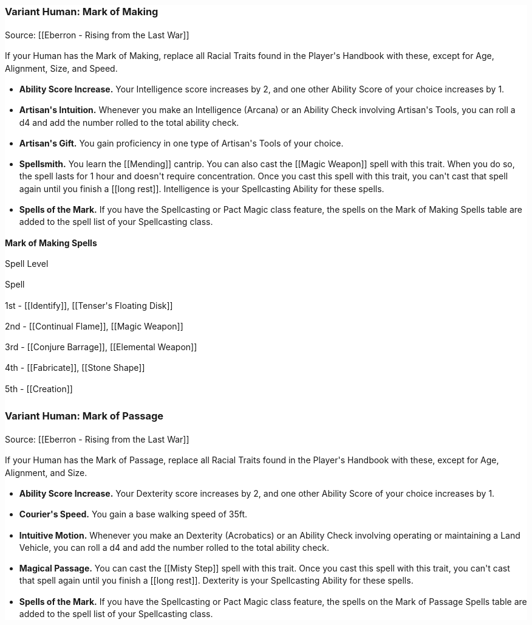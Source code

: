 ### Variant Human: Mark of Making

Source: [[Eberron - Rising from the Last War]]

If your Human has the Mark of Making, replace all Racial Traits found in the Player's Handbook with these, except for Age, Alignment, Size, and Speed.

-   **Ability Score Increase.** Your Intelligence score increases by 2, and one other Ability Score of your choice increases by 1.

-   **Artisan's Intuition.** Whenever you make an Intelligence (Arcana) or an Ability Check involving Artisan's Tools, you can roll a d4 and add the number rolled to the total ability check.

-   **Artisan's Gift.** You gain proficiency in one type of Artisan's Tools of your choice.

-   **Spellsmith.** You learn the [[Mending]] cantrip. You can also cast the [[Magic Weapon]] spell with this trait. When you do so, the spell lasts for 1 hour and doesn't require concentration. Once you cast this spell with this trait, you can't cast that spell again until you finish a [[long rest]]. Intelligence is your Spellcasting Ability for these spells.

-   **Spells of the Mark.** If you have the Spellcasting or Pact Magic class feature, the spells on the Mark of Making Spells table are added to the spell list of your Spellcasting class.

**Mark of Making Spells**

Spell Level

Spell

1st - [[Identify]], [[Tenser's Floating Disk]]

2nd - [[Continual Flame]], [[Magic Weapon]]

3rd - [[Conjure Barrage]], [[Elemental Weapon]]

4th - [[Fabricate]], [[Stone Shape]]

5th - [[Creation]]

### Variant Human: Mark of Passage

Source: [[Eberron - Rising from the Last War]]

If your Human has the Mark of Passage, replace all Racial Traits found in the Player's Handbook with these, except for Age, Alignment, and Size.

-   **Ability Score Increase.** Your Dexterity score increases by 2, and one other Ability Score of your choice increases by 1.

-   **Courier's Speed.** You gain a base walking speed of 35ft.

-   **Intuitive Motion.** Whenever you make an Dexterity (Acrobatics) or an Ability Check involving operating or maintaining a Land Vehicle, you can roll a d4 and add the number rolled to the total ability check.

-   **Magical Passage.** You can cast the [[Misty Step]] spell with this trait. Once you cast this spell with this trait, you can't cast that spell again until you finish a [[long rest]]. Dexterity is your Spellcasting Ability for these spells.

-   **Spells of the Mark.** If you have the Spellcasting or Pact Magic class feature, the spells on the Mark of Passage Spells table are added to the spell list of your Spellcasting class.
